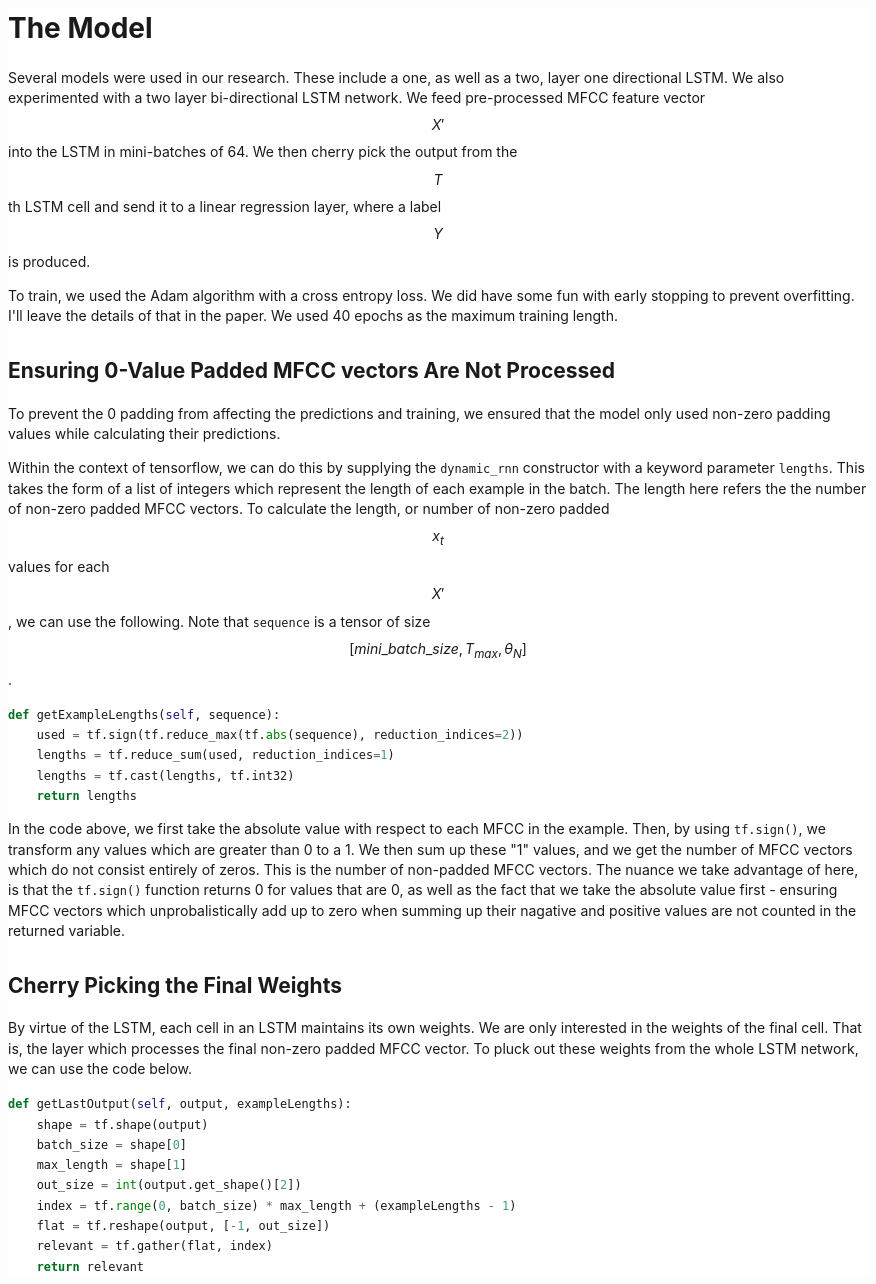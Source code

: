 # The Model

Several models were used in our research. These include a one, as well as a two, layer one directional LSTM. We also experimented with a two layer bi-directional LSTM network. We feed pre-processed MFCC feature vector $$X'$$ into the LSTM in mini-batches of 64. We then cherry pick the output from the $$T$$th LSTM cell and send it to a linear regression layer, where a label $$Y$$ is produced.

To train, we used the Adam algorithm with a cross entropy loss. We did have some fun with early stopping to prevent overfitting. I'll leave the details of that in the paper. We used 40 epochs as the maximum training length.

## Ensuring 0-Value Padded MFCC vectors Are Not Processed

To prevent the 0 padding from affecting the predictions and training, we ensured that the model only used non-zero padding values while calculating their predictions.

Within the context of tensorflow, we can do this by supplying the `dynamic_rnn` constructor with a keyword parameter `lengths`. This takes the form of a list of integers which represent the length of each example in the batch. The length here refers the the number of non-zero padded MFCC vectors. To calculate the length, or number of non-zero padded $$x_t$$ values for each $$X'$$, we can use the following. Note that `sequence` is a tensor of size $$[mini\_batch\_size, T_{max}, θ_N]$$.

``` python
def getExampleLengths(self, sequence):
    used = tf.sign(tf.reduce_max(tf.abs(sequence), reduction_indices=2))
    lengths = tf.reduce_sum(used, reduction_indices=1)
    lengths = tf.cast(lengths, tf.int32)
    return lengths
```

In the code above, we first take the absolute value with respect to each MFCC in the example. Then, by using `tf.sign()`, we transform any values which are greater than 0 to a 1. We then sum up these "1" values, and we get the number of MFCC vectors which do not consist entirely of zeros. This is the number of non-padded MFCC vectors. The nuance we take advantage of here, is that the `tf.sign()` function returns 0 for values that are 0, as well as the fact that we take the absolute value first - ensuring MFCC vectors which unprobalistically add up to zero when summing up their nagative and positive values are not counted in the returned variable.

## Cherry Picking the Final Weights

By virtue of the LSTM, each cell in an LSTM maintains its own weights. We are only interested in the weights of the final cell. That is, the layer which processes the final non-zero padded MFCC vector. To pluck out these weights from the whole LSTM network, we can use the code below.

``` python
def getLastOutput(self, output, exampleLengths):
    shape = tf.shape(output)
    batch_size = shape[0]
    max_length = shape[1]
    out_size = int(output.get_shape()[2])
    index = tf.range(0, batch_size) * max_length + (exampleLengths - 1)
    flat = tf.reshape(output, [-1, out_size])
    relevant = tf.gather(flat, index)
    return relevant
```
